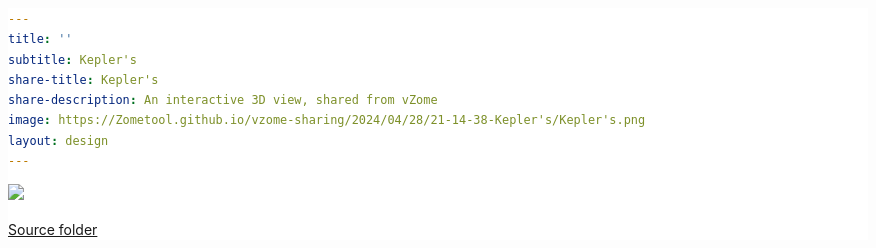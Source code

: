```yaml
---
title: ''
subtitle: Kepler's
share-title: Kepler's
share-description: An interactive 3D view, shared from vZome
image: https://Zometool.github.io/vzome-sharing/2024/04/28/21-14-38-Kepler's/Kepler's.png
layout: design
---
```


  <div style='display:flex;'><div style='margin: auto;'><vzome-viewer-previous label='prev step'></vzome-viewer-previous><vzome-viewer-next label='next step'></vzome-viewer-next></div></div>
  <vzome-viewer style="width: 100%; height: 60vh" indexed='true'
       src="https://Zometool.github.io/vzome-sharing/2024/04/28/21-14-38-Kepler's/Kepler's.vZome" >
    <img  style="width: 100%"
       src="https://Zometool.github.io/vzome-sharing/2024/04/28/21-14-38-Kepler's/Kepler's.png" >
  </vzome-viewer>

[Source folder](<https://github.com/Zometool/vzome-sharing/tree/main/2024/04/28/21-14-38-Kepler's/>)
